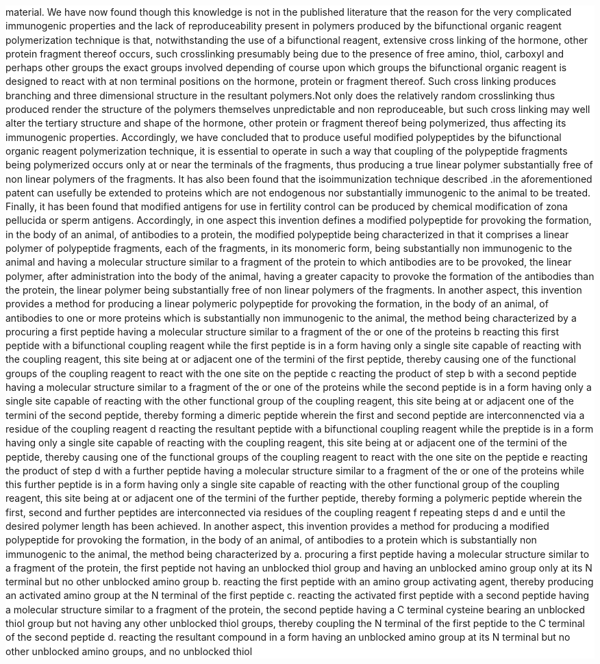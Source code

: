 material. We have now found though this knowledge is not in the published literature that the reason for the very complicated immunogenic properties and the lack of reproduceability present in polymers produced by the bifunctional organic reagent polymerization technique is that, notwithstanding the use of a bifunctional reagent, extensive cross linking of the hormone, other protein fragment thereof occurs, such crosslinking presumably being due to the presence of free amino, thiol, carboxyl and perhaps other groups the exact groups involved depending of course upon which groups the bifunctional organic reagent is designed to react with at non terminal positions on the hormone, protein or fragment thereof. Such cross linking produces branching and three dimensional structure in the resultant polymers.Not only does the relatively random crosslinking thus produced render the structure of the polymers themselves unpredictable and non reproduceable, but such cross linking may well alter the tertiary structure and shape of the hormone, other protein or fragment thereof being polymerized, thus affecting its immunogenic properties. Accordingly, we have concluded that to produce useful modified polypeptides by the bifunctional organic reagent polymerization technique, it is essential to operate in such a way that coupling of the polypeptide fragments being polymerized occurs only at or near the terminals of the fragments, thus producing a true linear polymer substantially free of non linear polymers of the fragments. It has also been found that the isoimmunization technique described .in the aforementioned patent can usefully be extended to proteins which are not endogenous nor substantially immunogenic to the animal to be treated. Finally, it has been found that modified antigens for use in fertility control can be produced by chemical modification of zona pellucida or sperm antigens. Accordingly, in one aspect this invention defines a modified polypeptide for provoking the formation, in the body of an animal, of antibodies to a protein, the modified polypeptide being characterized in that it comprises a linear polymer of polypeptide fragments, each of the fragments, in its monomeric form, being substantially non immunogenic to the animal and having a molecular structure similar to a fragment of the protein to which antibodies are to be provoked, the linear polymer, after administration into the body of the animal, having a greater capacity to provoke the formation of the antibodies than the protein, the linear polymer being substantially free of non linear polymers of the fragments. In another aspect, this invention provides a method for producing a linear polymeric polypeptide for provoking the formation, in the body of an animal, of antibodies to one or more proteins which is substantially non immunogenic to the animal, the method being characterized by a procuring a first peptide having a molecular structure similar to a fragment of the or one of the proteins b reacting this first peptide with a bifunctional coupling reagent while the first peptide is in a form having only a single site capable of reacting with the coupling reagent, this site being at or adjacent one of the termini of the first peptide, thereby causing one of the functional groups of the coupling reagent to react with the one site on the peptide c reacting the product of step b with a second peptide having a molecular structure similar to a fragment of the or one of the proteins while the second peptide is in a form having only a single site capable of reacting with the other functional group of the coupling reagent, this site being at or adjacent one of the termini of the second peptide, thereby forming a dimeric peptide wherein the first and second peptide are interconnencted via a residue of the coupling reagent d reacting the resultant peptide with a bifunctional coupling reagent while the preptide is in a form having only a single site capable of reacting with the coupling reagent, this site being at or adjacent one of the termini of the peptide, thereby causing one of the functional groups of the coupling reagent to react with the one site on the peptide e reacting the product of step d with a further peptide having a molecular structure similar to a fragment of the or one of the proteins while this further peptide is in a form having only a single site capable of reacting with the other functional group of the coupling reagent, this site being at or adjacent one of the termini of the further peptide, thereby forming a polymeric peptide wherein the first, second and further peptides are interconnected via residues of the coupling reagent f repeating steps d and e until the desired polymer length has been achieved. In another aspect, this invention provides a method for producing a modified polypeptide for provoking the formation, in the body of an animal, of antibodies to a protein which is substantially non immunogenic to the animal, the method being characterized by a. procuring a first peptide having a molecular structure similar to a fragment of the protein, the first peptide not having an unblocked thiol group and having an unblocked amino group only at its N terminal but no other unblocked amino group b. reacting the first peptide with an amino group activating agent, thereby producing an activated amino group at the N terminal of the first peptide c. reacting the activated first peptide with a second peptide having a molecular structure similar to a fragment of the protein, the second peptide having a C terminal cysteine bearing an unblocked thiol group but not having any other unblocked thiol groups, thereby coupling the N terminal of the first peptide to the C terminal of the second peptide d. reacting the resultant compound in a form having an unblocked amino group at its N terminal but no other unblocked amino groups, and no unblocked thiol